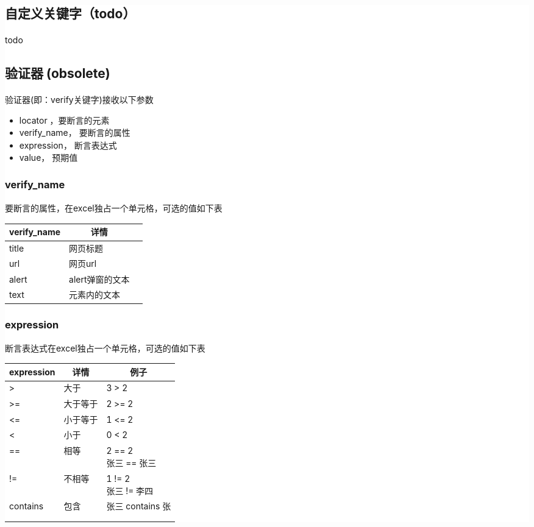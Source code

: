 



## 自定义关键字（todo）

todo








## 验证器 (obsolete)

验证器(即：verify关键字)接收以下参数

- locator  ，要断言的元素
- verify_name， 要断言的属性
- expression， 断言表达式
- value， 预期值



### verify_name

要断言的属性，在excel独占一个单元格，可选的值如下表

| verify_name | 详情            |      |
| ----------- | --------------- | ---- |
| title       | 网页标题        |      |
| url         | 网页url         |      |
| alert       | alert弹窗的文本 |      |
| text        | 元素内的文本    |      |

### expression

断言表达式在excel独占一个单元格，可选的值如下表

| expression | 详情     | 例子                     |
| ---------- | -------- | ------------------------ |
| >          | 大于     | 3 > 2                    |
| >=         | 大于等于 | 2 >= 2                   |
| <=         | 小于等于 | 1 <= 2                   |
| <          | 小于     | 0 < 2                    |
| ==         | 相等     | 2 == 2<br />张三 == 张三 |
| !=         | 不相等   | 1 != 2<br />张三 != 李四 |
| contains   | 包含     | 张三 contains 张         |
|            |          |                          |
|            |          |                          |
